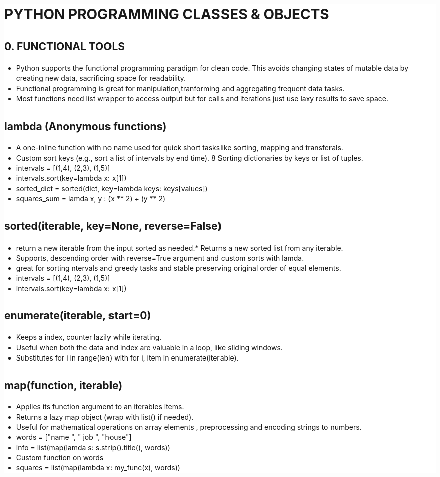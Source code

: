 # PYTHON PROGRAMMING CLASSES & OBJECTS

## 0. FUNCTIONAL TOOLS 

* Python supports the functional programming paradigm for clean code. This avoids changing states of mutable data by creating new data, sacrificing space for readability.
* Functional programming is great for manipulation,tranforming and aggregating frequent data tasks.
* Most functions need list wrapper to access output but for calls and iterations just use laxy results to save space.

## lambda (Anonymous functions)

* A one-inline function with no name used for quick short taskslike sorting, mapping and transferals.
* Custom sort keys (e.g., sort a list of intervals by end time).
8 Sorting dictionaries by keys or list of tuples.
* intervals = [(1,4), (2,3), (1,5)]
* intervals.sort(key=lambda x: x[1])
* sorted_dict = sorted(dict, key=lambda keys: keys[values])
* squares_sum = lamda x, y : (x ** 2) + (y ** 2)

## sorted(iterable, key=None, reverse=False)

* return a new iterable from the input sorted as needed.* Returns a new sorted list from any iterable.
* Supports, descending order with reverse=True argument and  custom sorts with lamda.
* great for sorting ntervals and greedy tasks and stable preserving original order of equal elements.
* intervals = [(1,4), (2,3), (1,5)]
* intervals.sort(key=lambda x: x[1])


## enumerate(iterable, start=0)

* Keeps a index, counter lazily while iterating.
* Useful when both the data and index are valuable in a loop, like sliding windows.
* Substitutes for i in range(len) with for i, item in enumerate(iterable).

## map(function, iterable)

* Applies its function argument to an iterables items.
* Returns a lazy map object (wrap with list() if needed).
* Useful for mathematical operations on array elements , preprocessing and encoding strings to numbers.
* words = ["name ", " job ", "house"]
* info = list(map(lamda s: s.strip().title(), words)) 
* Custom function on words
* squares = list(map(lambda x: my_func(x), words))

